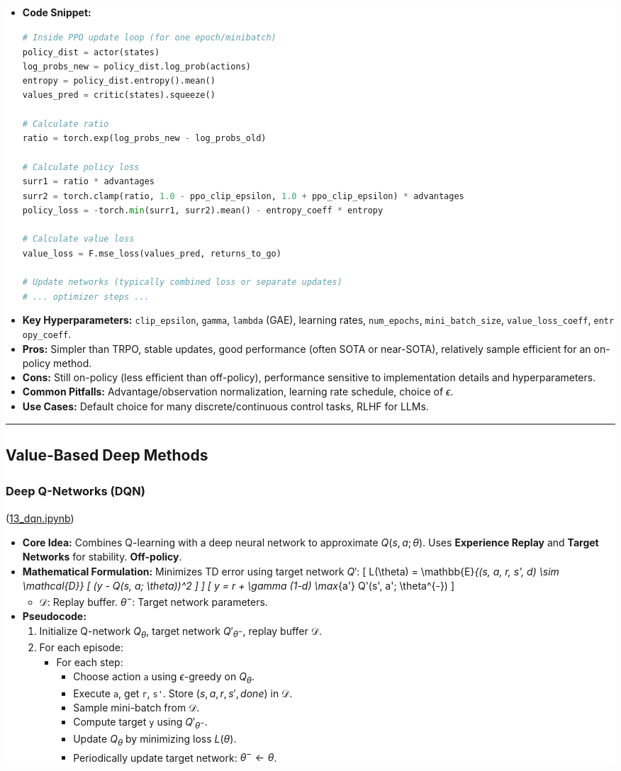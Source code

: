 -   **Code Snippet:**
    ```python
    # Inside PPO update loop (for one epoch/minibatch)
    policy_dist = actor(states)
    log_probs_new = policy_dist.log_prob(actions)
    entropy = policy_dist.entropy().mean()
    values_pred = critic(states).squeeze()
    
    # Calculate ratio
    ratio = torch.exp(log_probs_new - log_probs_old)
    
    # Calculate policy loss
    surr1 = ratio * advantages
    surr2 = torch.clamp(ratio, 1.0 - ppo_clip_epsilon, 1.0 + ppo_clip_epsilon) * advantages
    policy_loss = -torch.min(surr1, surr2).mean() - entropy_coeff * entropy
    
    # Calculate value loss
    value_loss = F.mse_loss(values_pred, returns_to_go)
    
    # Update networks (typically combined loss or separate updates)
    # ... optimizer steps ...
    ```
-   **Key Hyperparameters:** `clip_epsilon`, `gamma`, `lambda` (GAE), learning rates, `num_epochs`, `mini_batch_size`, `value_loss_coeff`, `entropy_coeff`.
-   **Pros:** Simpler than TRPO, stable updates, good performance (often SOTA or near-SOTA), relatively sample efficient for an on-policy method.
-   **Cons:** Still on-policy (less efficient than off-policy), performance sensitive to implementation details and hyperparameters.
-   **Common Pitfalls:** Advantage/observation normalization, learning rate schedule, choice of $\epsilon$.
-   **Use Cases:** Default choice for many discrete/continuous control tasks, RLHF for LLMs.

---

## Value-Based Deep Methods

### Deep Q-Networks (DQN)
([13_dqn.ipynb](13_dqn.ipynb))
-   **Core Idea:** Combines Q-learning with a deep neural network to approximate $Q(s, a; \theta)$. Uses **Experience Replay** and **Target Networks** for stability. **Off-policy**.
-   **Mathematical Formulation:** Minimizes TD error using target network $Q'$:
    \[ L(\theta) = \mathbb{E}_{(s, a, r, s', d) \sim \mathcal{D}} [ (y - Q(s, a; \theta))^2 ] \]
    \[ y = r + \gamma (1-d) \max_{a'} Q'(s', a'; \theta^{-}) \]
    -   $\mathcal{D}$: Replay buffer. $\theta^{-}$: Target network parameters.
-   **Pseudocode:**
    1. Initialize Q-network $Q_\theta$, target network $Q'_{\theta^-}$, replay buffer $\mathcal{D}$.
    2. For each episode:
       - For each step:
         - Choose action `a` using $\epsilon$-greedy on $Q_\theta$.
         - Execute `a`, get `r`, `s'`. Store $(s, a, r, s', done)$ in $\mathcal{D}$.
         - Sample mini-batch from $\mathcal{D}$.
         - Compute target `y` using $Q'_{\theta^-}$.
         - Update $Q_\theta$ by minimizing loss $L(\theta)$.
         - Periodically update target network: $\theta^- \leftarrow \theta$.